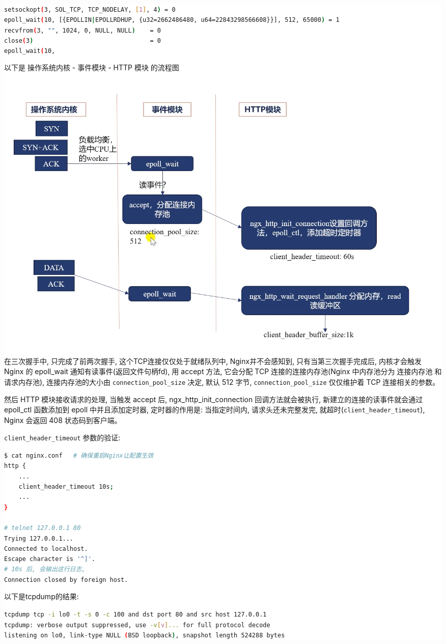 ```bash
setsockopt(3, SOL_TCP, TCP_NODELAY, [1], 4) = 0
epoll_wait(10, [{EPOLLIN|EPOLLRDHUP, {u32=2662486480, u64=22843298566608}}], 512, 65000) = 1
recvfrom(3, "", 1024, 0, NULL, NULL)    = 0
close(3)                                = 0
epoll_wait(10,
```

以下是 操作系统内核 - 事件模块 - HTTP 模块 的流程图

![Nginx处理http请求头的流程](../../img/nginx/http/Nginx处理http请求头的流程.png)

在三次握手中, 只完成了前两次握手, 这个TCP连接仅仅处于就绪队列中, Nginx并不会感知到, 只有当第三次握手完成后, 内核才会触发 Nginx 的 epoll_wait 通知有读事件(返回文件句柄fd), 用 accept 方法, 它会分配 TCP 连接的连接内存池(Nginx 中内存池分为 连接内存池 和 请求内存池), 连接内存池的大小由 `connection_pool_size` 决定, 默认 512 字节, `connection_pool_size` 仅仅维护着 TCP 连接相关的参数。

然后 HTTP 模块接收请求的处理, 当触发 accept 后, ngx_http_init_connection 回调方法就会被执行, 新建立的连接的读事件就会通过 epoll_ctl 函数添加到 epoll 中并且添加定时器, 定时器的作用是: 当指定时间内, 请求头还未完整发完, 就超时(`client_header_timeout`), Nginx 会返回 408 状态码到客户端。

`client_header_timeout` 参数的验证:
```bash 
$ cat nginx.conf   # 确保重启Nginx让配置生效
http {
    ...
    client_header_timeout 10s;
    ...
}

# telnet 127.0.0.1 80
Trying 127.0.0.1...
Connected to localhost.
Escape character is '^]'.
# 10s 后, 会输出这行日志, 
Connection closed by foreign host.   
```
以下是tcpdump的结果:
```bash
tcpdump tcp -i lo0 -t -s 0 -c 100 and dst port 80 and src host 127.0.0.1
tcpdump: verbose output suppressed, use -v[v]... for full protocol decode
listening on lo0, link-type NULL (BSD loopback), snapshot length 524288 bytes
```